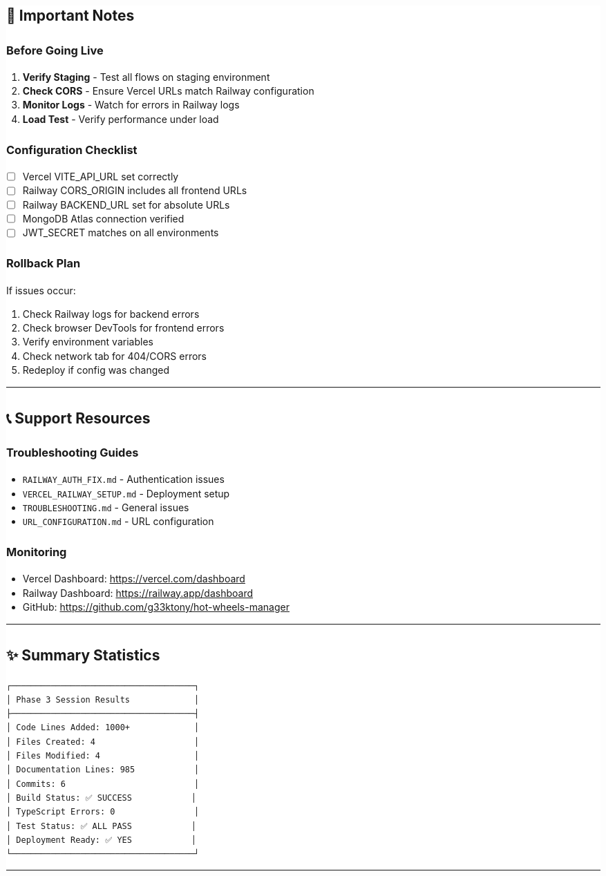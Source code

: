 
## 🚨 Important Notes

### Before Going Live
1. **Verify Staging** - Test all flows on staging environment
2. **Check CORS** - Ensure Vercel URLs match Railway configuration
3. **Monitor Logs** - Watch for errors in Railway logs
4. **Load Test** - Verify performance under load

### Configuration Checklist
- [ ] Vercel VITE_API_URL set correctly
- [ ] Railway CORS_ORIGIN includes all frontend URLs
- [ ] Railway BACKEND_URL set for absolute URLs
- [ ] MongoDB Atlas connection verified
- [ ] JWT_SECRET matches on all environments

### Rollback Plan
If issues occur:
1. Check Railway logs for backend errors
2. Check browser DevTools for frontend errors
3. Verify environment variables
4. Check network tab for 404/CORS errors
5. Redeploy if config was changed

---

## 📞 Support Resources

### Troubleshooting Guides
- `RAILWAY_AUTH_FIX.md` - Authentication issues
- `VERCEL_RAILWAY_SETUP.md` - Deployment setup
- `TROUBLESHOOTING.md` - General issues
- `URL_CONFIGURATION.md` - URL configuration

### Monitoring
- Vercel Dashboard: https://vercel.com/dashboard
- Railway Dashboard: https://railway.app/dashboard
- GitHub: https://github.com/g33ktony/hot-wheels-manager

---

## ✨ Summary Statistics

```
┌─────────────────────────────────────┐
│ Phase 3 Session Results             │
├─────────────────────────────────────┤
│ Code Lines Added: 1000+             │
│ Files Created: 4                    │
│ Files Modified: 4                   │
│ Documentation Lines: 985            │
│ Commits: 6                          │
│ Build Status: ✅ SUCCESS            │
│ TypeScript Errors: 0                │
│ Test Status: ✅ ALL PASS            │
│ Deployment Ready: ✅ YES            │
└─────────────────────────────────────┘
```

---